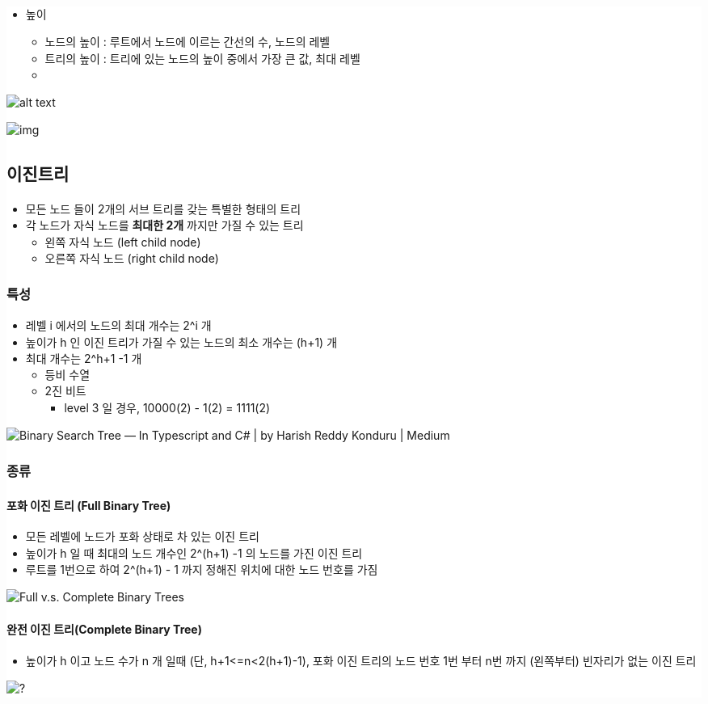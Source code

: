 - 높이 

  - 노드의 높이 : 루트에서 노드에 이르는 간선의 수, 노드의 레벨
  - 트리의 높이 : 트리에 있는 노드의 높이 중에서 가장 큰 값, 최대 레벨
  - 

  



![alt text](https://files.codingninjas.in/subtree-6967.png)

![img](https://media.geeksforgeeks.org/wp-content/uploads/Tree_level.png)



## 이진트리

- 모든 노드 들이 2개의 서브 트리를 갖는 특별한 형태의 트리
- 각 노드가 자식 노드를 **최대한 2개** 까지만 가질 수 있는 트리
  - 왼쪽 자식 노드 (left child node)
  - 오른쪽 자식 노드 (right child node)



### 특성

- 레벨 i 에서의 노드의 최대 개수는 2^i 개
- 높이가 h 인 이진 트리가 가질 수 있는 노드의 최소 개수는 (h+1) 개
- 최대 개수는 2^h+1 -1 개 
  - 등비 수열
  - 2진 비트 
    - level 3 일 경우, 10000(2) - 1(2) = 1111(2)



![Binary Search Tree — In Typescript and C# | by Harish Reddy Konduru | Medium](https://miro.medium.com/max/1134/1*S9O9sNJQkfwFbtaji9e25w.png)



### 종류

#### 포화 이진 트리 (Full Binary Tree)

- 모든 레벨에 노드가 포화 상태로 차 있는 이진 트리
- 높이가 h 일 때 최대의 노드 개수인 2^(h+1) -1 의 노드를 가진 이진 트리
- 루트를 1번으로 하여 2^(h+1) - 1 까지 정해진 위치에 대한 노드 번호를 가짐

![Full v.s. Complete Binary Trees](https://web.cecs.pdx.edu/~sheard/course/Cs163/Graphics/FullBinary.jpg)



#### 완전 이진 트리(Complete Binary Tree)

- 높이가 h 이고 노드 수가 n 개 일때 (단, h+1<=n<2(h+1)-1), 포화 이진 트리의 노드 번호 1번 부터 n번 까지 (왼쪽부터) 빈자리가 없는 이진 트리

![?](https://web.cecs.pdx.edu/~sheard/course/Cs163/Graphics/CompleteBinary.jpg)
